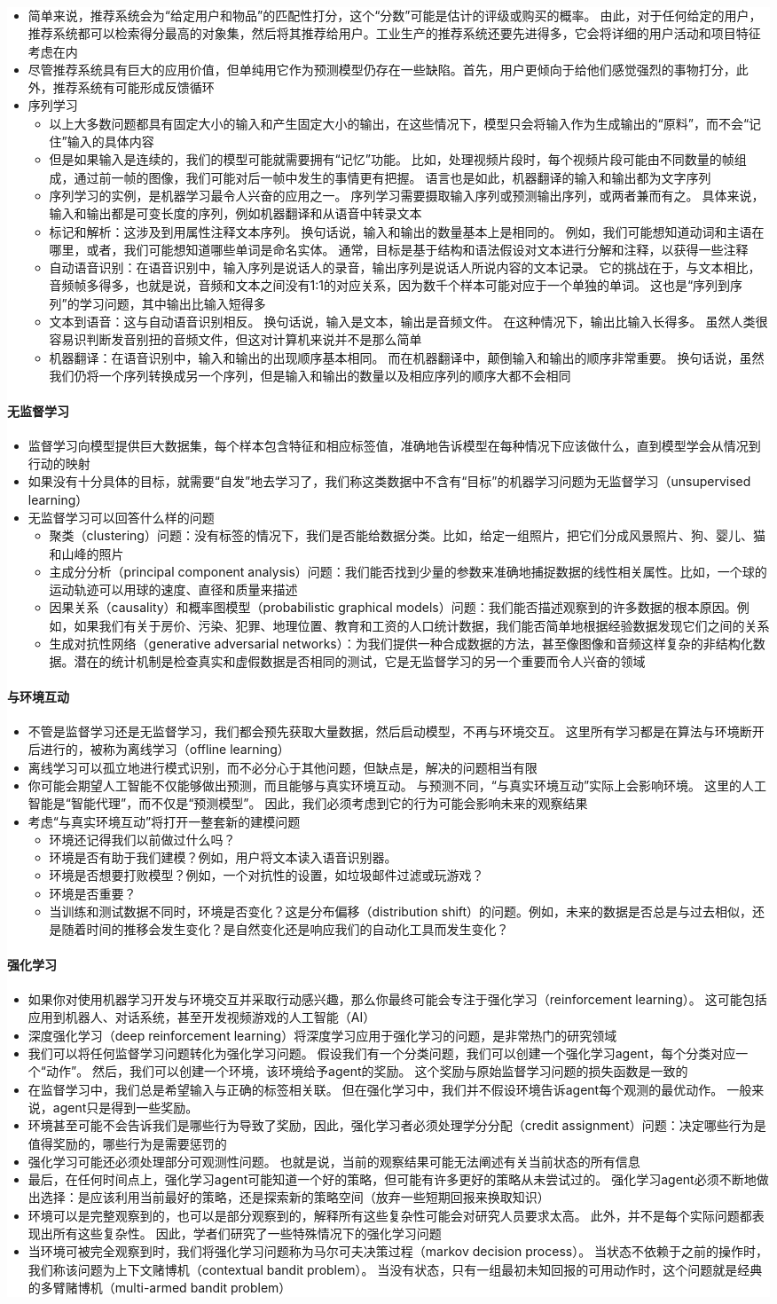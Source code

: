   - 简单来说，推荐系统会为“给定用户和物品”的匹配性打分，这个“分数”可能是估计的评级或购买的概率。 由此，对于任何给定的用户，推荐系统都可以检索得分最高的对象集，然后将其推荐给用户。工业生产的推荐系统还要先进得多，它会将详细的用户活动和项目特征考虑在内
  - 尽管推荐系统具有巨大的应用价值，但单纯用它作为预测模型仍存在一些缺陷。首先，用户更倾向于给他们感觉强烈的事物打分，此外，推荐系统有可能形成反馈循环
- 序列学习
  - 以上大多数问题都具有固定大小的输入和产生固定大小的输出，在这些情况下，模型只会将输入作为生成输出的“原料”，而不会“记住”输入的具体内容
  - 但是如果输入是连续的，我们的模型可能就需要拥有“记忆”功能。 比如，处理视频片段时，每个视频片段可能由不同数量的帧组成，通过前一帧的图像，我们可能对后一帧中发生的事情更有把握。 语言也是如此，机器翻译的输入和输出都为文字序列
  - 序列学习的实例，是机器学习最令人兴奋的应用之一。 序列学习需要摄取输入序列或预测输出序列，或两者兼而有之。 具体来说，输入和输出都是可变长度的序列，例如机器翻译和从语音中转录文本
  - 标记和解析：这涉及到用属性注释文本序列。 换句话说，输入和输出的数量基本上是相同的。 例如，我们可能想知道动词和主语在哪里，或者，我们可能想知道哪些单词是命名实体。 通常，目标是基于结构和语法假设对文本进行分解和注释，以获得一些注释
  - 自动语音识别：在语音识别中，输入序列是说话人的录音，输出序列是说话人所说内容的文本记录。 它的挑战在于，与文本相比，音频帧多得多，也就是说，音频和文本之间没有1:1的对应关系，因为数千个样本可能对应于一个单独的单词。 这也是“序列到序列”的学习问题，其中输出比输入短得多
  - 文本到语音：这与自动语音识别相反。 换句话说，输入是文本，输出是音频文件。 在这种情况下，输出比输入长得多。 虽然人类很容易识判断发音别扭的音频文件，但这对计算机来说并不是那么简单
  - 机器翻译：在语音识别中，输入和输出的出现顺序基本相同。 而在机器翻译中，颠倒输入和输出的顺序非常重要。 换句话说，虽然我们仍将一个序列转换成另一个序列，但是输入和输出的数量以及相应序列的顺序大都不会相同

#### 无监督学习

- 监督学习向模型提供巨大数据集，每个样本包含特征和相应标签值，准确地告诉模型在每种情况下应该做什么，直到模型学会从情况到行动的映射
- 如果没有十分具体的目标，就需要“自发”地去学习了，我们称这类数据中不含有“目标”的机器学习问题为无监督学习（unsupervised learning）
- 无监督学习可以回答什么样的问题
  - 聚类（clustering）问题：没有标签的情况下，我们是否能给数据分类。比如，给定一组照片，把它们分成风景照片、狗、婴儿、猫和山峰的照片
  - 主成分分析（principal component analysis）问题：我们能否找到少量的参数来准确地捕捉数据的线性相关属性。比如，一个球的运动轨迹可以用球的速度、直径和质量来描述
  - 因果关系（causality）和概率图模型（probabilistic graphical models）问题：我们能否描述观察到的许多数据的根本原因。例如，如果我们有关于房价、污染、犯罪、地理位置、教育和工资的人口统计数据，我们能否简单地根据经验数据发现它们之间的关系
  - 生成对抗性网络（generative adversarial networks）：为我们提供一种合成数据的方法，甚至像图像和音频这样复杂的非结构化数据。潜在的统计机制是检查真实和虚假数据是否相同的测试，它是无监督学习的另一个重要而令人兴奋的领域

#### 与环境互动

- 不管是监督学习还是无监督学习，我们都会预先获取大量数据，然后启动模型，不再与环境交互。 这里所有学习都是在算法与环境断开后进行的，被称为离线学习（offline learning）
- 离线学习可以孤立地进行模式识别，而不必分心于其他问题，但缺点是，解决的问题相当有限
- 你可能会期望人工智能不仅能够做出预测，而且能够与真实环境互动。 与预测不同，“与真实环境互动”实际上会影响环境。 这里的人工智能是“智能代理”，而不仅是“预测模型”。 因此，我们必须考虑到它的行为可能会影响未来的观察结果
- 考虑“与真实环境互动”将打开一整套新的建模问题
  - 环境还记得我们以前做过什么吗？
  - 环境是否有助于我们建模？例如，用户将文本读入语音识别器。
  - 环境是否想要打败模型？例如，一个对抗性的设置，如垃圾邮件过滤或玩游戏？
  - 环境是否重要？
  - 当训练和测试数据不同时，环境是否变化？这是分布偏移（distribution shift）的问题。例如，未来的数据是否总是与过去相似，还是随着时间的推移会发生变化？是自然变化还是响应我们的自动化工具而发生变化？

#### 强化学习

- 如果你对使用机器学习开发与环境交互并采取行动感兴趣，那么你最终可能会专注于强化学习（reinforcement learning）。 这可能包括应用到机器人、对话系统，甚至开发视频游戏的人工智能（AI）
- 深度强化学习（deep reinforcement learning）将深度学习应用于强化学习的问题，是非常热门的研究领域
- 我们可以将任何监督学习问题转化为强化学习问题。 假设我们有一个分类问题，我们可以创建一个强化学习agent，每个分类对应一个“动作”。 然后，我们可以创建一个环境，该环境给予agent的奖励。 这个奖励与原始监督学习问题的损失函数是一致的
- 在监督学习中，我们总是希望输入与正确的标签相关联。 但在强化学习中，我们并不假设环境告诉agent每个观测的最优动作。 一般来说，agent只是得到一些奖励。
- 环境甚至可能不会告诉我们是哪些行为导致了奖励，因此，强化学习者必须处理学分分配（credit assignment）问题：决定哪些行为是值得奖励的，哪些行为是需要惩罚的
- 强化学习可能还必须处理部分可观测性问题。 也就是说，当前的观察结果可能无法阐述有关当前状态的所有信息
- 最后，在任何时间点上，强化学习agent可能知道一个好的策略，但可能有许多更好的策略从未尝试过的。 强化学习agent必须不断地做出选择：是应该利用当前最好的策略，还是探索新的策略空间（放弃一些短期回报来换取知识）
- 环境可以是完整观察到的，也可以是部分观察到的，解释所有这些复杂性可能会对研究人员要求太高。 此外，并不是每个实际问题都表现出所有这些复杂性。 因此，学者们研究了一些特殊情况下的强化学习问题
- 当环境可被完全观察到时，我们将强化学习问题称为马尔可夫决策过程（markov decision process）。 当状态不依赖于之前的操作时，我们称该问题为上下文赌博机（contextual bandit problem）。 当没有状态，只有一组最初未知回报的可用动作时，这个问题就是经典的多臂赌博机（multi-armed bandit problem）
